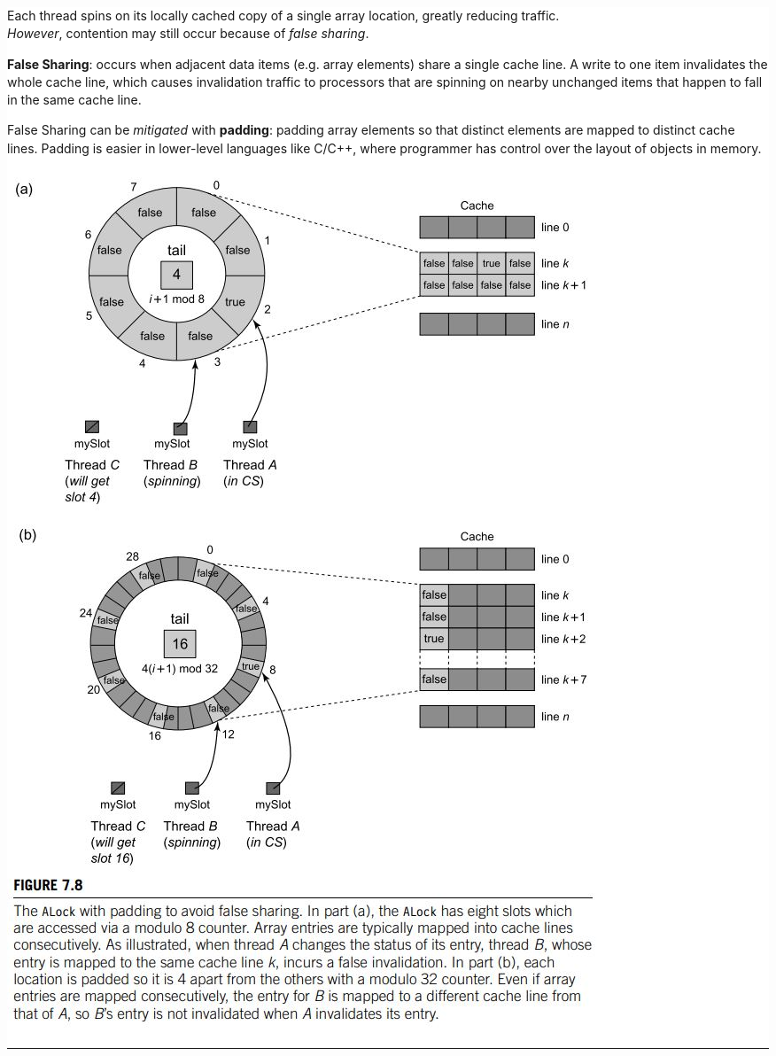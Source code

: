 Each thread spins on its locally cached copy of a single array location, greatly reducing traffic.\
_However_, contention may still occur because of _false sharing_.

__False Sharing__: occurs when adjacent data items (e.g. array elements) share a single cache line. A write to one item invalidates the whole cache line, which causes invalidation traffic to processors that are spinning on nearby unchanged items that happen to fall in the same cache line.

False Sharing can be _mitigated_ with __padding__: padding array elements so that distinct elements are mapped to distinct cache lines. Padding is easier in lower-level languages like C/C++, where programmer has control over the layout of objects in memory.

![alt text](pics/padding.JPG "Title")

---